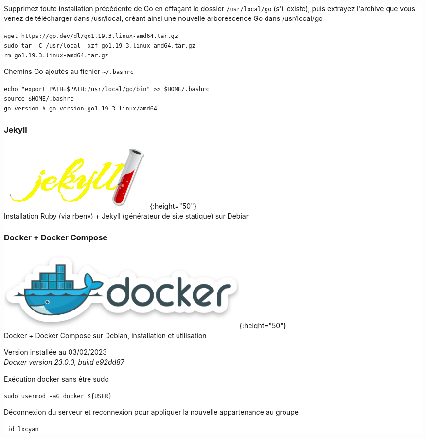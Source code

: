 Supprimez toute installation précédente de Go en effaçant le dossier `/usr/local/go` (s'il existe), puis extrayez l'archive que vous venez de télécharger dans /usr/local, créant ainsi une nouvelle arborescence Go dans /usr/local/go

```shell
wget https://go.dev/dl/go1.19.3.linux-amd64.tar.gz
sudo tar -C /usr/local -xzf go1.19.3.linux-amd64.tar.gz
rm go1.19.3.linux-amd64.tar.gz
```

Chemins Go ajoutés au fichier `~/.bashrc`

```shell
echo "export PATH=$PATH:/usr/local/go/bin" >> $HOME/.bashrc
source $HOME/.bashrc
go version # go version go1.19.3 linux/amd64
```

### Jekyll

![](jekyll-300x133.png){:height="50"}  
[Installation Ruby (via rbenv) + Jekyll (générateur de site statique) sur Debian](/posts/Installation-Ruby-via-rbenv+Jekyll-sur-Debian/)

### Docker + Docker Compose

![](docker-logo.png){:height="50"}  
[Docker + Docker Compose sur Debian, installation et utilisation](/posts/Docker-Debian-Buster/)

Version installée au 03/02/2023  
*Docker version 23.0.0, build e92dd87*

Exécution docker sans être sudo

    sudo usermod -aG docker ${USER}

Déconnexion du serveur et reconnexion pour appliquer la nouvelle appartenance au groupe

     id lxcyan
